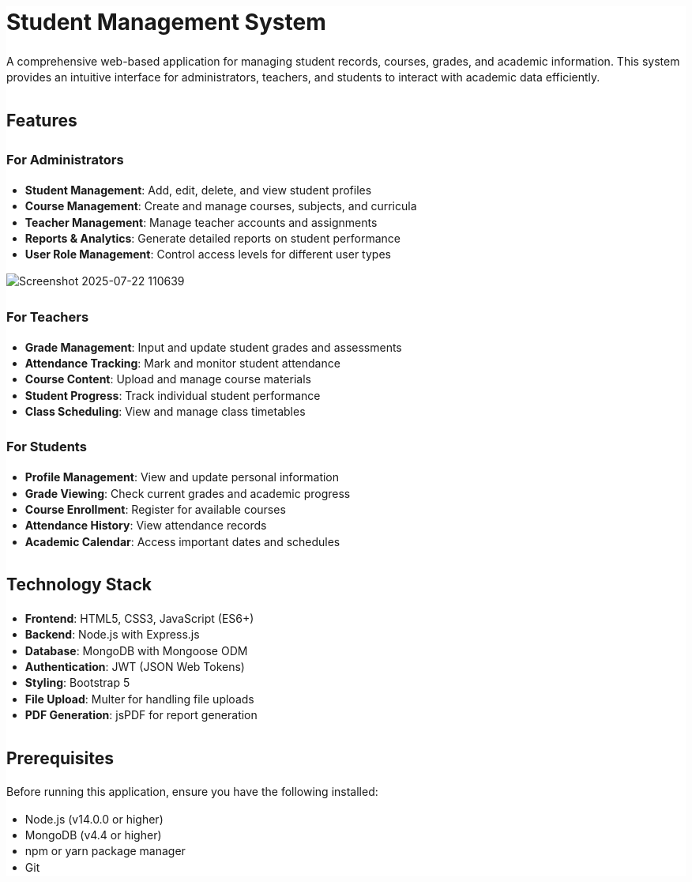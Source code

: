 # Student Management System

A comprehensive web-based application for managing student records, courses, grades, and academic information. This system provides an intuitive interface for administrators, teachers, and students to interact with academic data efficiently.

## Features

### For Administrators
- **Student Management**: Add, edit, delete, and view student profiles
- **Course Management**: Create and manage courses, subjects, and curricula
- **Teacher Management**: Manage teacher accounts and assignments
- **Reports & Analytics**: Generate detailed reports on student performance
- **User Role Management**: Control access levels for different user types
<img width="1920" height="1008" alt="Screenshot 2025-07-22 110639" src="https://github.com/user-attachments/assets/e4a73a25-8dd9-410d-90fb-833c88bfadfe" />

### For Teachers
- **Grade Management**: Input and update student grades and assessments
- **Attendance Tracking**: Mark and monitor student attendance
- **Course Content**: Upload and manage course materials
- **Student Progress**: Track individual student performance
- **Class Scheduling**: View and manage class timetables

### For Students
- **Profile Management**: View and update personal information
- **Grade Viewing**: Check current grades and academic progress
- **Course Enrollment**: Register for available courses
- **Attendance History**: View attendance records
- **Academic Calendar**: Access important dates and schedules

## Technology Stack

- **Frontend**: HTML5, CSS3, JavaScript (ES6+)
- **Backend**: Node.js with Express.js
- **Database**: MongoDB with Mongoose ODM
- **Authentication**: JWT (JSON Web Tokens)
- **Styling**: Bootstrap 5
- **File Upload**: Multer for handling file uploads
- **PDF Generation**: jsPDF for report generation

## Prerequisites

Before running this application, ensure you have the following installed:

- Node.js (v14.0.0 or higher)
- MongoDB (v4.4 or higher)
- npm or yarn package manager
- Git
